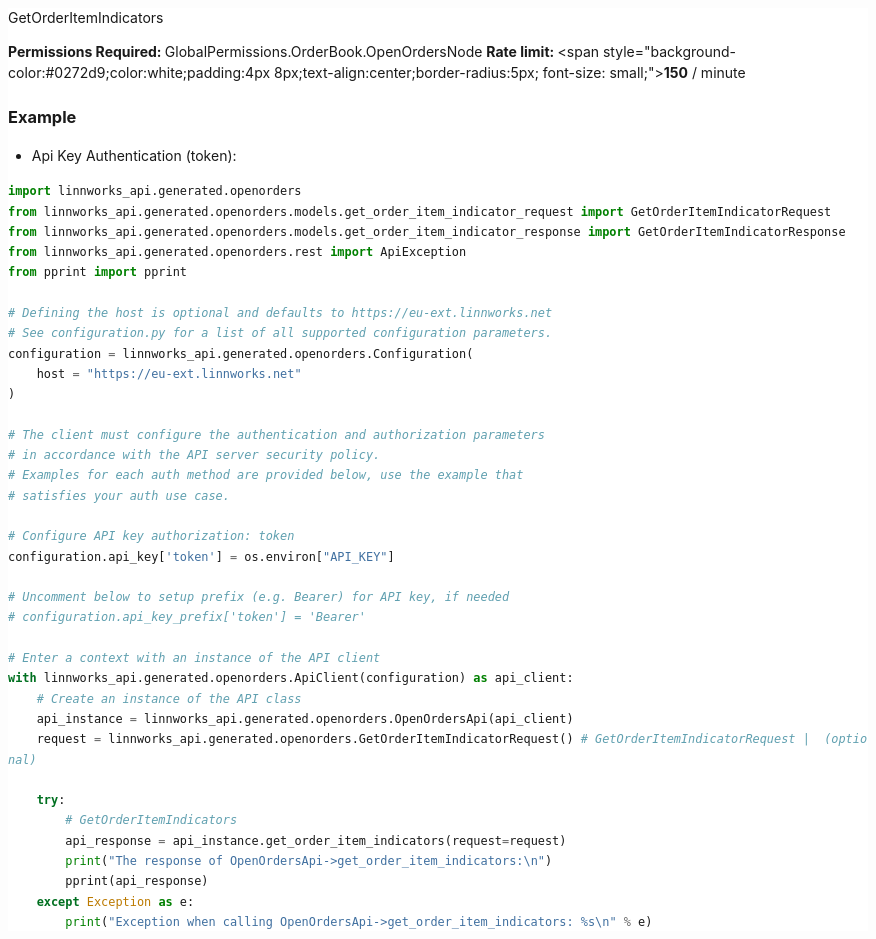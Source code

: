 GetOrderItemIndicators

 <b>Permissions Required: </b> GlobalPermissions.OrderBook.OpenOrdersNode <b>Rate limit: </b><span style=\"background-color:#0272d9;color:white;padding:4px 8px;text-align:center;border-radius:5px; font-size: small;\"><b>150</b></span> / minute

### Example

* Api Key Authentication (token):

```python
import linnworks_api.generated.openorders
from linnworks_api.generated.openorders.models.get_order_item_indicator_request import GetOrderItemIndicatorRequest
from linnworks_api.generated.openorders.models.get_order_item_indicator_response import GetOrderItemIndicatorResponse
from linnworks_api.generated.openorders.rest import ApiException
from pprint import pprint

# Defining the host is optional and defaults to https://eu-ext.linnworks.net
# See configuration.py for a list of all supported configuration parameters.
configuration = linnworks_api.generated.openorders.Configuration(
    host = "https://eu-ext.linnworks.net"
)

# The client must configure the authentication and authorization parameters
# in accordance with the API server security policy.
# Examples for each auth method are provided below, use the example that
# satisfies your auth use case.

# Configure API key authorization: token
configuration.api_key['token'] = os.environ["API_KEY"]

# Uncomment below to setup prefix (e.g. Bearer) for API key, if needed
# configuration.api_key_prefix['token'] = 'Bearer'

# Enter a context with an instance of the API client
with linnworks_api.generated.openorders.ApiClient(configuration) as api_client:
    # Create an instance of the API class
    api_instance = linnworks_api.generated.openorders.OpenOrdersApi(api_client)
    request = linnworks_api.generated.openorders.GetOrderItemIndicatorRequest() # GetOrderItemIndicatorRequest |  (optional)

    try:
        # GetOrderItemIndicators
        api_response = api_instance.get_order_item_indicators(request=request)
        print("The response of OpenOrdersApi->get_order_item_indicators:\n")
        pprint(api_response)
    except Exception as e:
        print("Exception when calling OpenOrdersApi->get_order_item_indicators: %s\n" % e)
```

